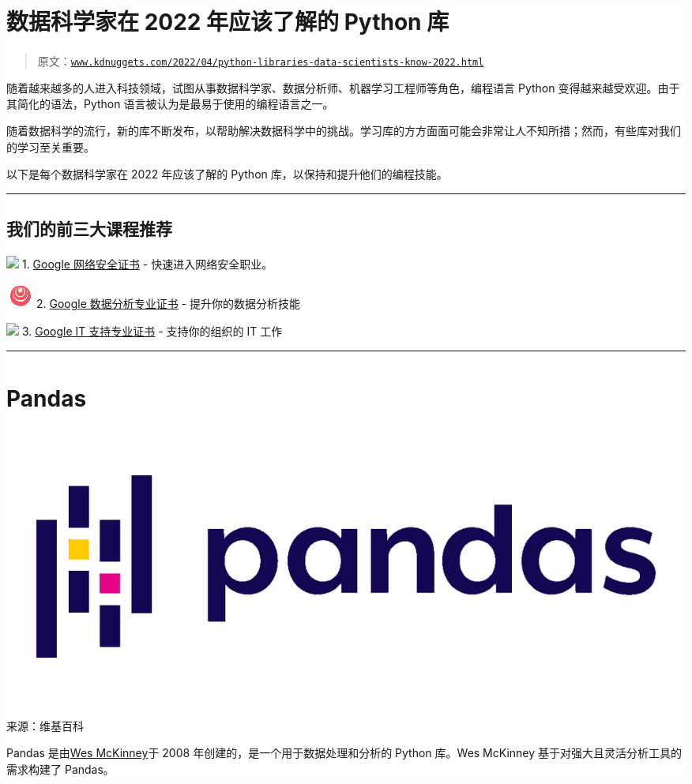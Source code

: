 # 数据科学家在 2022 年应该了解的 Python 库

> 原文：[`www.kdnuggets.com/2022/04/python-libraries-data-scientists-know-2022.html`](https://www.kdnuggets.com/2022/04/python-libraries-data-scientists-know-2022.html)

随着越来越多的人进入科技领域，试图从事数据科学家、数据分析师、机器学习工程师等角色，编程语言 Python 变得越来越受欢迎。由于其简化的语法，Python 语言被认为是最易于使用的编程语言之一。

随着数据科学的流行，新的库不断发布，以帮助解决数据科学中的挑战。学习库的方方面面可能会非常让人不知所措；然而，有些库对我们的学习至关重要。

以下是每个数据科学家在 2022 年应该了解的 Python 库，以保持和提升他们的编程技能。

* * *

## 我们的前三大课程推荐

![](img/0244c01ba9267c002ef39d4907e0b8fb.png) 1\. [Google 网络安全证书](https://www.kdnuggets.com/google-cybersecurity) - 快速进入网络安全职业。

![](img/e225c49c3c91745821c8c0368bf04711.png) 2\. [Google 数据分析专业证书](https://www.kdnuggets.com/google-data-analytics) - 提升你的数据分析技能

![](img/0244c01ba9267c002ef39d4907e0b8fb.png) 3\. [Google IT 支持专业证书](https://www.kdnuggets.com/google-itsupport) - 支持你的组织的 IT 工作

* * *

# Pandas

![python_libraries_data_scientists_know_2022](img/cd1a6e18430b2a4d65e180c15904cd6a.png)

来源：<href en.wikipedia.org="" wiki="" pandas_="" rel="noopener" target="_blank">维基百科</href>

Pandas 是由[Wes McKinney](http://wesmckinney.com/pages/about.html)于 2008 年创建的，是一个用于数据处理和分析的 Python 库。Wes McKinney 基于对强大且灵活分析工具的需求构建了 Pandas。
